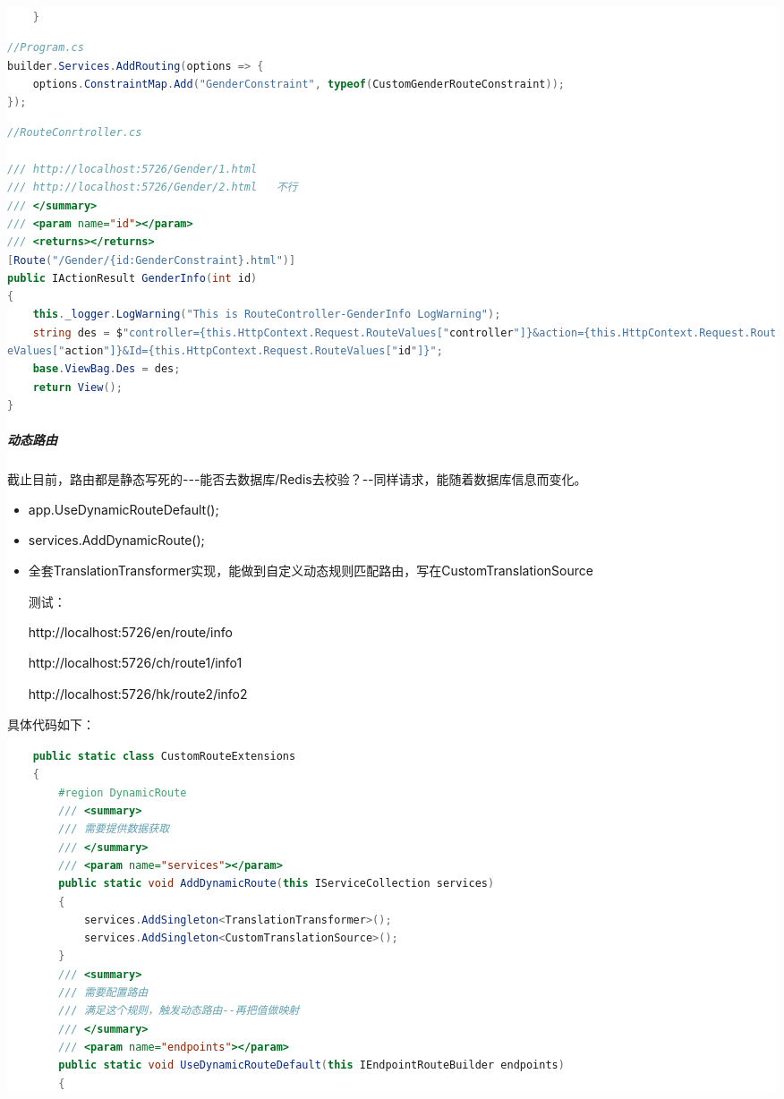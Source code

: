 ```C#
    }
```

```C#
//Program.cs
builder.Services.AddRouting(options => {
	options.ConstraintMap.Add("GenderConstraint", typeof(CustomGenderRouteConstraint));
});
```

```C#
//RouteConrtroller.cs

/// http://localhost:5726/Gender/1.html
/// http://localhost:5726/Gender/2.html   不行
/// </summary>
/// <param name="id"></param>
/// <returns></returns>
[Route("/Gender/{id:GenderConstraint}.html")]
public IActionResult GenderInfo(int id)
{
    this._logger.LogWarning("This is RouteController-GenderInfo LogWarning");
    string des = $"controller={this.HttpContext.Request.RouteValues["controller"]}&action={this.HttpContext.Request.RouteValues["action"]}&Id={this.HttpContext.Request.RouteValues["id"]}";
    base.ViewBag.Des = des;
    return View();
}
```

##### 动态路由

截止目前，路由都是静态写死的---能否去数据库/Redis去校验？--同样请求，能随着数据库信息而变化。

- app.UseDynamicRouteDefault();

- services.AddDynamicRoute();

- 全套TranslationTransformer实现，能做到自定义动态规则匹配路由，写在CustomTranslationSource

  测试：

  http://localhost:5726/en/route/info

  http://localhost:5726/ch/route1/info1

  http://localhost:5726/hk/route2/info2

具体代码如下：

```C#
    public static class CustomRouteExtensions
    {
        #region DynamicRoute  
        /// <summary>
        /// 需要提供数据获取
        /// </summary>
        /// <param name="services"></param>
        public static void AddDynamicRoute(this IServiceCollection services)
        {
            services.AddSingleton<TranslationTransformer>();
            services.AddSingleton<CustomTranslationSource>();
        }
        /// <summary>
        /// 需要配置路由
        /// 满足这个规则，触发动态路由--再把值做映射
        /// </summary>
        /// <param name="endpoints"></param>
        public static void UseDynamicRouteDefault(this IEndpointRouteBuilder endpoints)
        {
```